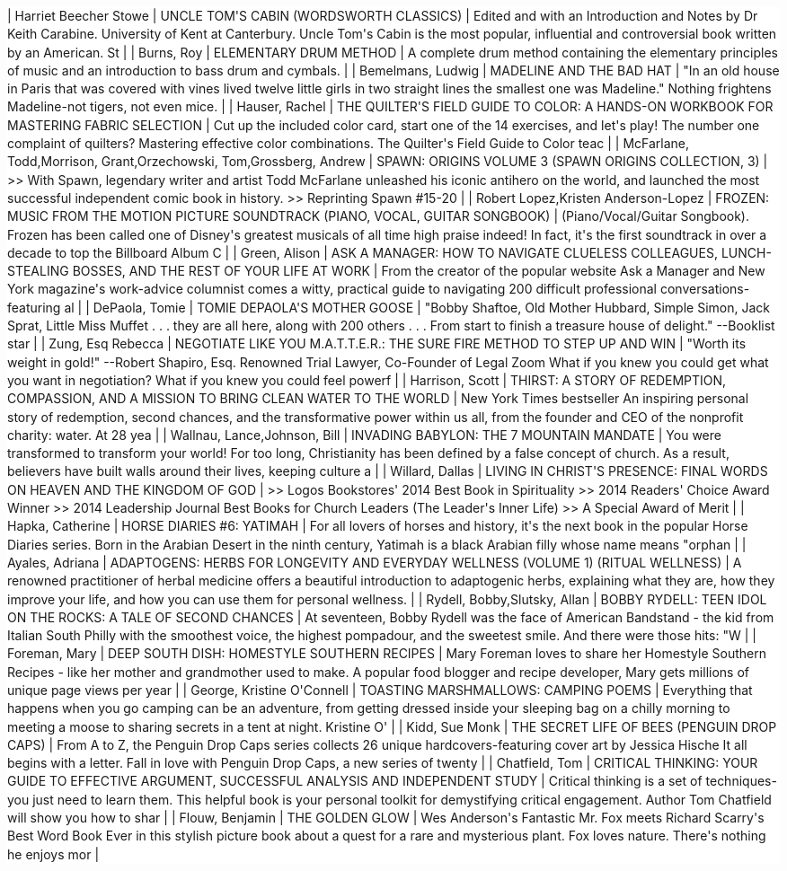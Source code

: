 | Harriet Beecher Stowe | UNCLE TOM'S CABIN (WORDSWORTH CLASSICS) | Edited and with an Introduction and Notes by Dr Keith Carabine. University of Kent at Canterbury.   Uncle Tom's Cabin is the most popular, influential and controversial book written by an American. St |
| Burns, Roy | ELEMENTARY DRUM METHOD | A complete drum method containing the elementary principles of music and an introduction to bass drum and cymbals. |
| Bemelmans, Ludwig | MADELINE AND THE BAD HAT | "In an old house in Paris  that was covered with vines  lived twelve little girls  in two straight lines  the smallest one was Madeline."         Nothing frightens Madeline-not tigers, not even mice.  |
| Hauser, Rachel | THE QUILTER'S FIELD GUIDE TO COLOR: A HANDS-ON WORKBOOK FOR MASTERING FABRIC SELECTION | Cut up the included color card, start one of the 14 exercises, and let's play!     The number one complaint of quilters? Mastering effective color combinations. The Quilter's Field Guide to Color teac |
| McFarlane, Todd,Morrison, Grant,Orzechowski, Tom,Grossberg, Andrew | SPAWN: ORIGINS VOLUME 3 (SPAWN ORIGINS COLLECTION, 3) |   >> With Spawn, legendary writer and artist Todd McFarlane unleashed his iconic antihero on the world, and launched the most successful independent comic book in history.   >> Reprinting Spawn #15-20 |
| Robert Lopez,Kristen Anderson-Lopez | FROZEN: MUSIC FROM THE MOTION PICTURE SOUNDTRACK (PIANO, VOCAL, GUITAR SONGBOOK) | (Piano/Vocal/Guitar Songbook). Frozen has been called one of Disney's greatest musicals of all time high praise indeed! In fact, it's the first soundtrack in over a decade to top the Billboard Album C |
| Green, Alison | ASK A MANAGER: HOW TO NAVIGATE CLUELESS COLLEAGUES, LUNCH-STEALING BOSSES, AND THE REST OF YOUR LIFE AT WORK |   From the creator of the popular website Ask a Manager and New York magazine's work-advice columnist comes a witty, practical guide to navigating 200 difficult professional conversations-featuring al |
| DePaola, Tomie | TOMIE DEPAOLA'S MOTHER GOOSE | "Bobby Shaftoe, Old Mother Hubbard, Simple Simon, Jack Sprat, Little Miss Muffet . . . they are all here, along with 200 others . . . From start to finish a treasure house of delight." --Booklist star |
| Zung, Esq Rebecca | NEGOTIATE LIKE YOU M.A.T.T.E.R.: THE SURE FIRE METHOD TO STEP UP AND WIN |  "Worth its weight in gold!" --Robert Shapiro, Esq. Renowned Trial Lawyer, Co-Founder of Legal Zoom  What if you knew you could get what you want in negotiation? What if you knew you could feel powerf |
| Harrison, Scott | THIRST: A STORY OF REDEMPTION, COMPASSION, AND A MISSION TO BRING CLEAN WATER TO THE WORLD | New York Times bestseller  An inspiring personal story of redemption, second chances, and the transformative power within us all, from the founder and CEO of the nonprofit charity: water.    At 28 yea |
| Wallnau, Lance,Johnson, Bill | INVADING BABYLON: THE 7 MOUNTAIN MANDATE |  You were transformed to transform your world!   For too long, Christianity has been defined by a false concept of church. As a result, believers have built walls around their lives, keeping culture a |
| Willard, Dallas | LIVING IN CHRIST'S PRESENCE: FINAL WORDS ON HEAVEN AND THE KINGDOM OF GOD |  >> Logos Bookstores' 2014 Best Book in Spirituality >> 2014 Readers' Choice Award Winner >> 2014 Leadership Journal Best Books for Church Leaders (The Leader's Inner Life) >> A Special Award of Merit |
| Hapka, Catherine | HORSE DIARIES #6: YATIMAH | For all lovers of horses and history, it's the next book in the popular Horse Diaries series. Born in the Arabian Desert in the ninth century, Yatimah is a black Arabian filly whose name means "orphan |
| Ayales, Adriana | ADAPTOGENS: HERBS FOR LONGEVITY AND EVERYDAY WELLNESS (VOLUME 1) (RITUAL WELLNESS) | A renowned practitioner of herbal medicine offers a beautiful introduction to adaptogenic herbs, explaining what they are, how they improve your life, and how you can use them for personal wellness.   |
| Rydell, Bobby,Slutsky, Allan | BOBBY RYDELL: TEEN IDOL ON THE ROCKS: A TALE OF SECOND CHANCES | At seventeen, Bobby Rydell was the face of American Bandstand - the kid from Italian South Philly with the smoothest voice, the highest pompadour, and the sweetest smile. And there were those hits: "W |
| Foreman, Mary | DEEP SOUTH DISH: HOMESTYLE SOUTHERN RECIPES | Mary Foreman loves to share her Homestyle Southern Recipes - like her mother and grandmother used to make. A popular food blogger and recipe developer, Mary gets millions of unique page views per year |
| George, Kristine O'Connell | TOASTING MARSHMALLOWS: CAMPING POEMS | Everything that happens when you go camping can be an adventure, from getting dressed inside your sleeping bag on a chilly morning to meeting a moose to sharing secrets in a tent at night. Kristine O' |
| Kidd, Sue Monk | THE SECRET LIFE OF BEES (PENGUIN DROP CAPS) | From A to Z, the Penguin Drop Caps series collects 26 unique hardcovers-featuring cover art by Jessica Hische   It all begins with a letter. Fall in love with Penguin Drop Caps, a new series of twenty |
| Chatfield, Tom | CRITICAL THINKING: YOUR GUIDE TO EFFECTIVE ARGUMENT, SUCCESSFUL ANALYSIS AND INDEPENDENT STUDY | Critical thinking is a set of techniques-you just need to learn them.    This helpful book is your personal toolkit for demystifying critical engagement. Author Tom Chatfield will show you how to shar |
| Flouw, Benjamin | THE GOLDEN GLOW | Wes Anderson's Fantastic Mr. Fox meets Richard Scarry's Best Word Book Ever in this stylish picture book about a quest for a rare and mysterious plant.  Fox loves nature. There's nothing he enjoys mor |